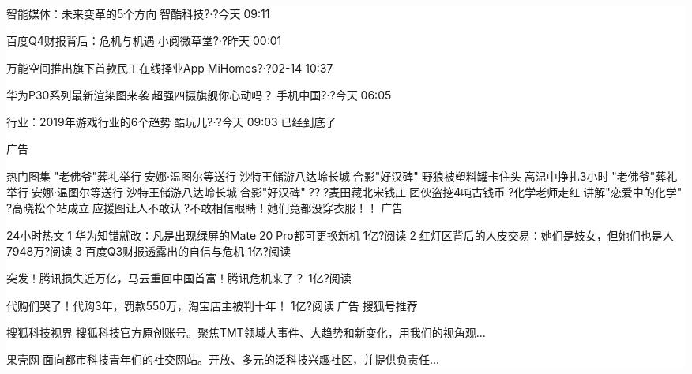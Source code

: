 智能媒体：未来变革的5个方向
智酷科技?·?今天 09:11

百度Q4财报背后：危机与机遇
小阅微草堂?·?昨天 00:01

万能空间推出旗下首款民工在线择业App
MiHomes?·?02-14 10:37

华为P30系列最新渲染图来袭 超强四摄旗舰你心动吗？
手机中国?·?今天 06:05

行业：2019年游戏行业的6个趋势
酷玩儿?·?今天 09:03
已经到底了

广告

热门图集
"老佛爷"葬礼举行 安娜·温图尔等送行
沙特王储游八达岭长城 合影"好汉碑"
野狼被塑料罐卡住头 高温中挣扎3小时
"老佛爷"葬礼举行 安娜·温图尔等送行
沙特王储游八达岭长城 合影"好汉碑"
??
?麦田藏北宋钱庄 团伙盗挖4吨古钱币
?化学老师走红 讲解"恋爱中的化学"
?高晓松个站成立 应援图让人不敢认
?不敢相信眼睛！她们竟都没穿衣服！！
广告

24小时热文
1
华为知错就改：凡是出现绿屏的Mate 20 Pro都可更换新机
1亿?阅读
2
红灯区背后的人皮交易：她们是妓女，但她们也是人
7948万?阅读
3
百度Q3财报透露出的自信与危机
1亿?阅读

突发！腾讯损失近万亿，马云重回中国首富！腾讯危机来了？
1亿?阅读

代购们哭了！代购3年，罚款550万，淘宝店主被判十年！
1亿?阅读
广告
搜狐号推荐

搜狐科技视界
搜狐科技官方原创账号。聚焦TMT领域大事件、大趋势和新变化，用我们的视角观...

果壳网
面向都市科技青年们的社交网站。开放、多元的泛科技兴趣社区，并提供负责任...
